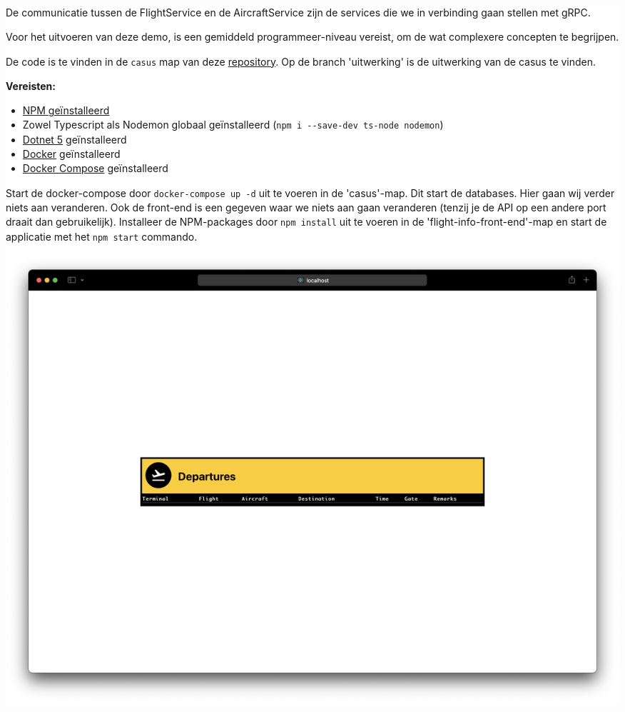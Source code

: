 De communicatie tussen de FlightService en de AircraftService zijn de services die we in verbinding gaan stellen met gRPC.

Voor het uitvoeren van deze demo, is een gemiddeld programmeer-niveau vereist, om de wat complexere concepten te begrijpen. 

De code is te vinden in de `casus` map van deze [repository](https://github.com/dmvanderuit/grpc-onderzoek). Op de branch 'uitwerking' is de uitwerking van de casus te vinden.

**Vereisten:**

- [NPM geïnstalleerd](https://docs.npmjs.com/downloading-and-installing-node-js-and-npm)
- Zowel Typescript als Nodemon globaal geïnstalleerd (`npm i --save-dev ts-node nodemon`)
- [Dotnet 5](https://dotnet.microsoft.com/download) geïnstalleerd
- [Docker](https://docs.docker.com/get-docker/) geïnstalleerd
- [Docker Compose](https://docs.docker.com/compose/install/) geïnstalleerd

Start de docker-compose door `docker-compose up -d` uit te voeren in de 'casus'-map. Dit start de databases. Hier gaan wij verder niets aan veranderen. 
Ook de front-end is een gegeven waar we niets aan gaan veranderen (tenzij je de API op een andere port draait dan gebruikelijk). Installeer de NPM-packages door `npm install` uit te voeren in de 'flight-info-front-end'-map en start de applicatie met het `npm start` commando.

![](assets/screenshots/front-end-only.png)
